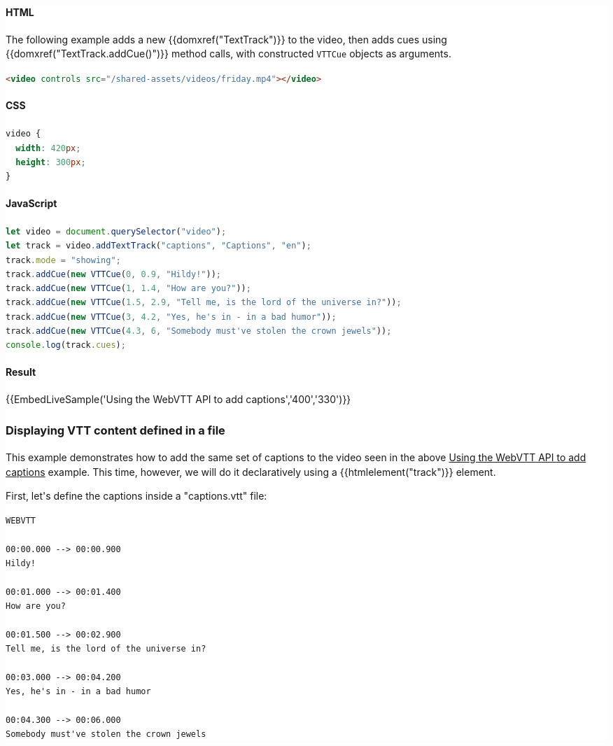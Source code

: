 #### HTML

The following example adds a new {{domxref("TextTrack")}} to the video, then adds cues using {{domxref("TextTrack.addCue()")}} method calls, with constructed `VTTCue` objects as arguments.

```html
<video controls src="/shared-assets/videos/friday.mp4"></video>
```

#### CSS

```css
video {
  width: 420px;
  height: 300px;
}
```

#### JavaScript

```js
let video = document.querySelector("video");
let track = video.addTextTrack("captions", "Captions", "en");
track.mode = "showing";
track.addCue(new VTTCue(0, 0.9, "Hildy!"));
track.addCue(new VTTCue(1, 1.4, "How are you?"));
track.addCue(new VTTCue(1.5, 2.9, "Tell me, is the lord of the universe in?"));
track.addCue(new VTTCue(3, 4.2, "Yes, he's in - in a bad humor"));
track.addCue(new VTTCue(4.3, 6, "Somebody must've stolen the crown jewels"));
console.log(track.cues);
```

#### Result

{{EmbedLiveSample('Using the WebVTT API to add captions','400','330')}}

### Displaying VTT content defined in a file

This example demonstrates how to add the same set of captions to the video seen in the above [Using the WebVTT API to add captions](#using_the_webvtt_api_to_add_captions) example. This time, however, we will do it declaratively using a {{htmlelement("track")}} element.

First, let's define the captions inside a "captions.vtt" file:

```plain
WEBVTT

00:00.000 --> 00:00.900
Hildy!

00:01.000 --> 00:01.400
How are you?

00:01.500 --> 00:02.900
Tell me, is the lord of the universe in?

00:03.000 --> 00:04.200
Yes, he's in - in a bad humor

00:04.300 --> 00:06.000
Somebody must've stolen the crown jewels
```
